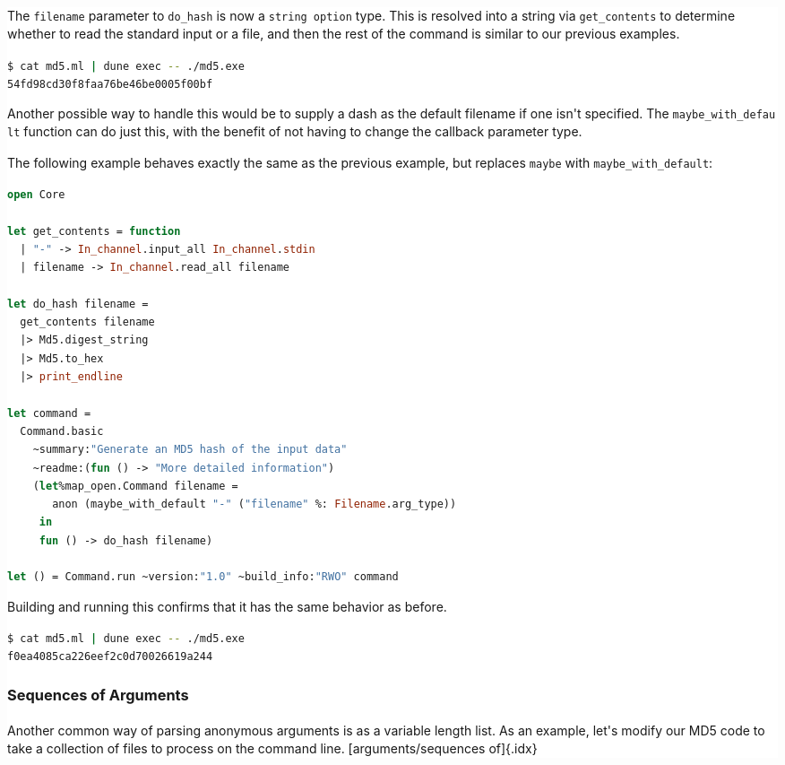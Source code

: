 The `filename` parameter to `do_hash` is now a `string option` type. This is
resolved into a string via `get_contents` to determine whether to read
the standard input or a file, and then the rest of the command is similar to
our previous examples.

```sh dir=examples/correct/md5_with_optional_file
$ cat md5.ml | dune exec -- ./md5.exe
54fd98cd30f8faa76be46be0005f00bf
```

Another possible way to handle this would be to supply a dash as the default
filename if one isn't specified. The `maybe_with_default` function can do
just this, with the benefit of not having to change the callback parameter
type.

The following example behaves exactly the same as the previous example, but
replaces `maybe` with `maybe_with_default`:

```ocaml file=examples/correct/md5_with_default_file/md5.ml
open Core

let get_contents = function
  | "-" -> In_channel.input_all In_channel.stdin
  | filename -> In_channel.read_all filename

let do_hash filename =
  get_contents filename
  |> Md5.digest_string
  |> Md5.to_hex
  |> print_endline

let command =
  Command.basic
    ~summary:"Generate an MD5 hash of the input data"
    ~readme:(fun () -> "More detailed information")
    (let%map_open.Command filename =
       anon (maybe_with_default "-" ("filename" %: Filename.arg_type))
     in
     fun () -> do_hash filename)

let () = Command.run ~version:"1.0" ~build_info:"RWO" command
```

Building and running this confirms that it has the same behavior as before.

```sh dir=examples/correct/md5_with_default_file
$ cat md5.ml | dune exec -- ./md5.exe
f0ea4085ca226eef2c0d70026619a244
```

### Sequences of Arguments

Another common way of parsing anonymous arguments is as a variable length
list. As an example, let's modify our MD5 code to take a collection of files
to process on the command line. [arguments/sequences of]{.idx}
